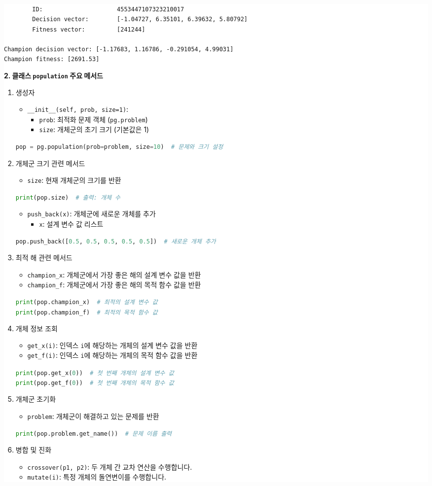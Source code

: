 ```
        ID:                     4553447107323210017
        Decision vector:        [-1.04727, 6.35101, 6.39632, 5.80792]
        Fitness vector:         [241244]

Champion decision vector: [-1.17683, 1.16786, -0.291054, 4.99031]
Champion fitness: [2691.53]
```
**2. 클래스 `population` 주요 메서드**  
1. 생성자  
    - ``__init__(self, prob, size=1)``:  
        - `prob`: 최적화 문제 객체 (`pg.problem`)  
        - `size`: 개체군의 초기 크기 (기본값은 1)  

    ```python
    pop = pg.population(prob=problem, size=10)  # 문제와 크기 설정
    ```
2. 개체군 크기 관련 메서드  
    - `size`: 현재 개체군의 크기를 반환  

    ```python
    print(pop.size)  # 출력: 개체 수
    ```
    - `push_back(x)`: 개체군에 새로운 개체를 추가  
        - `x`: 설계 변수 값 리스트  

    ```python
    pop.push_back([0.5, 0.5, 0.5, 0.5, 0.5])  # 새로운 개체 추가
    ```
3. 최적 해 관련 메서드
    - `champion_x`: 개체군에서 가장 좋은 해의 설계 변수 값을 반환
    - `champion_f`: 개체군에서 가장 좋은 해의 목적 함수 값을 반환

    ```python
    print(pop.champion_x)  # 최적의 설계 변수 값
    print(pop.champion_f)  # 최적의 목적 함수 값
    ```
4. 개체 정보 조회
    - `get_x(i)`: 인덱스 `i`에 해당하는 개체의 설계 변수 값을 반환
    - `get_f(i)`: 인덱스 `i`에 해당하는 개체의 목적 함수 값을 반환

    ```python
    print(pop.get_x(0))  # 첫 번째 개체의 설계 변수 값
    print(pop.get_f(0))  # 첫 번째 개체의 목적 함수 값
    ```
5. 개체군 초기화
    - `problem`: 개체군이 해결하고 있는 문제를 반환


    ```python
    print(pop.problem.get_name())  # 문제 이름 출력
    ```
6. 병합 및 진화
    - `crossover(p1, p2)`: 두 개체 간 교차 연산을 수행합니다.
    - `mutate(i)`: 특정 개체의 돌연변이를 수행합니다.
